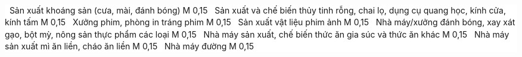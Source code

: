             Sản xuất khoáng sản (cưa, mài, đánh bóng)                                                                                                                                                                                                                                                                                                                                                                                                                                                                                                                                                                                                        M                         0,15
            Sản xuất và chế biến thủy tinh rỗng, chai lọ, dụng cụ quang học, kính cửa, kính tấm                                                                                                                                                                                                                                                                                                                                                                                                                                                                                                                                                              M                         0,15
            Xưởng phim, phòng in tráng phim                                                                                                                                                                                                                                                                                                                                                                                                                                                                                                                                                                                                                  M                         0,15
            Sản xuất vật liệu phim ảnh                                                                                                                                                                                                                                                                                                                                                                                                                                                                                                                                                                                                                       M                         0,15
            Nhà máy/xưởng đánh bóng, xay xát gạo, bột mỳ, nông sản thực phẩm các loại                                                                                                                                                                                                                                                                                                                                                                                                                                                                                                                                                                        M                         0,15
            Nhà máy sản xuất, chế biến thức ăn gia súc và thức ăn khác                                                                                                                                                                                                                                                                                                                                                                                                                                                                                                                                                                                       M                         0,15
            Nhà máy sản xuất mì ăn liền, cháo ăn liền                                                                                                                                                                                                                                                                                                                                                                                                                                                                                                                                                                                                        M                         0,15
            Nhà máy đường                                                                                                                                                                                                                                                                                                                                                                                                                                                                                                                                                                                                                                    M                         0,15